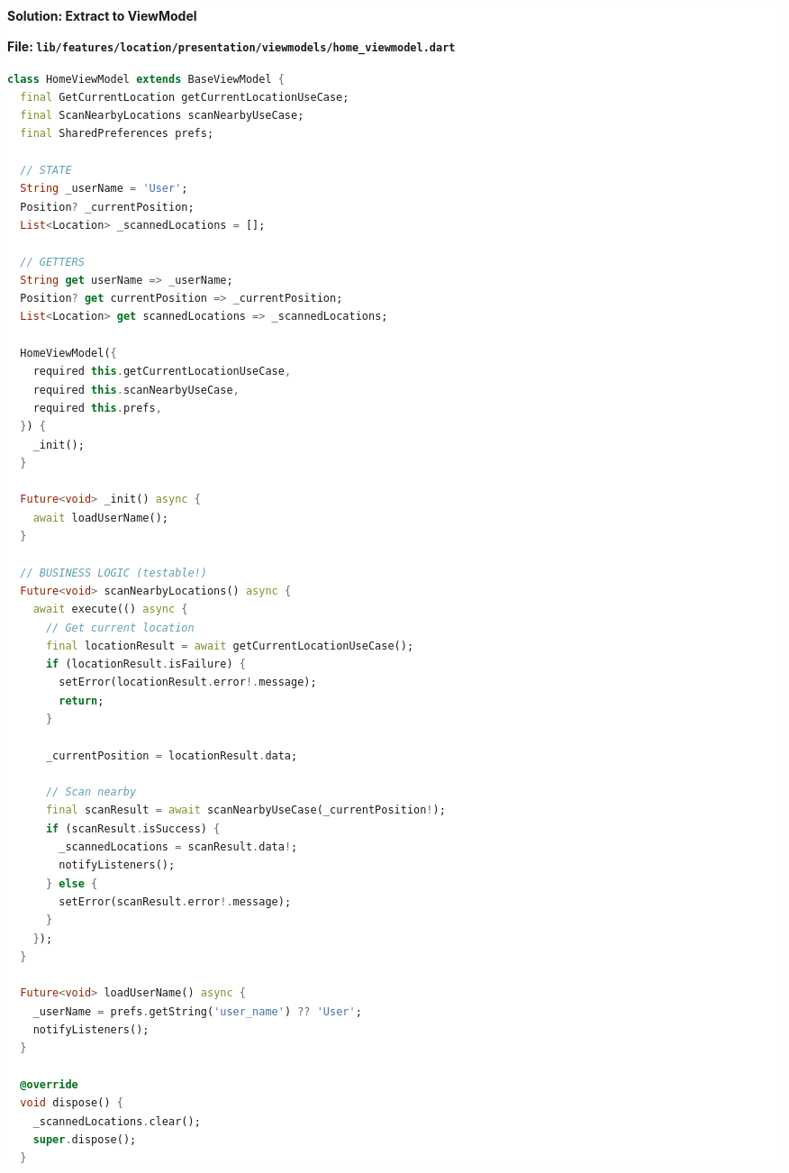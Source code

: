 **Solution: Extract to ViewModel**

**File: `lib/features/location/presentation/viewmodels/home_viewmodel.dart`**
```dart
class HomeViewModel extends BaseViewModel {
  final GetCurrentLocation getCurrentLocationUseCase;
  final ScanNearbyLocations scanNearbyUseCase;
  final SharedPreferences prefs;

  // STATE
  String _userName = 'User';
  Position? _currentPosition;
  List<Location> _scannedLocations = [];
  
  // GETTERS
  String get userName => _userName;
  Position? get currentPosition => _currentPosition;
  List<Location> get scannedLocations => _scannedLocations;

  HomeViewModel({
    required this.getCurrentLocationUseCase,
    required this.scanNearbyUseCase,
    required this.prefs,
  }) {
    _init();
  }

  Future<void> _init() async {
    await loadUserName();
  }

  // BUSINESS LOGIC (testable!)
  Future<void> scanNearbyLocations() async {
    await execute(() async {
      // Get current location
      final locationResult = await getCurrentLocationUseCase();
      if (locationResult.isFailure) {
        setError(locationResult.error!.message);
        return;
      }

      _currentPosition = locationResult.data;

      // Scan nearby
      final scanResult = await scanNearbyUseCase(_currentPosition!);
      if (scanResult.isSuccess) {
        _scannedLocations = scanResult.data!;
        notifyListeners();
      } else {
        setError(scanResult.error!.message);
      }
    });
  }

  Future<void> loadUserName() async {
    _userName = prefs.getString('user_name') ?? 'User';
    notifyListeners();
  }

  @override
  void dispose() {
    _scannedLocations.clear();
    super.dispose();
  }
```